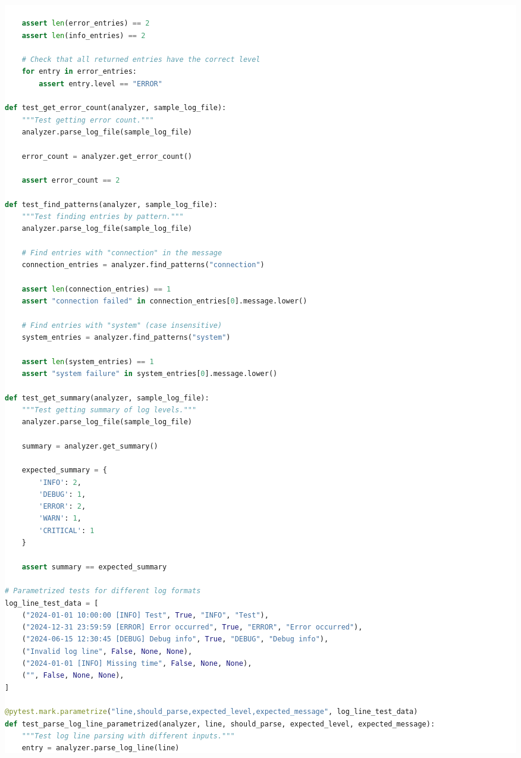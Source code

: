 ```python
    
    assert len(error_entries) == 2
    assert len(info_entries) == 2
    
    # Check that all returned entries have the correct level
    for entry in error_entries:
        assert entry.level == "ERROR"

def test_get_error_count(analyzer, sample_log_file):
    """Test getting error count."""
    analyzer.parse_log_file(sample_log_file)
    
    error_count = analyzer.get_error_count()
    
    assert error_count == 2

def test_find_patterns(analyzer, sample_log_file):
    """Test finding entries by pattern."""
    analyzer.parse_log_file(sample_log_file)
    
    # Find entries with "connection" in the message
    connection_entries = analyzer.find_patterns("connection")
    
    assert len(connection_entries) == 1
    assert "connection failed" in connection_entries[0].message.lower()
    
    # Find entries with "system" (case insensitive)
    system_entries = analyzer.find_patterns("system")
    
    assert len(system_entries) == 1
    assert "system failure" in system_entries[0].message.lower()

def test_get_summary(analyzer, sample_log_file):
    """Test getting summary of log levels."""
    analyzer.parse_log_file(sample_log_file)
    
    summary = analyzer.get_summary()
    
    expected_summary = {
        'INFO': 2,
        'DEBUG': 1,
        'ERROR': 2,
        'WARN': 1,
        'CRITICAL': 1
    }
    
    assert summary == expected_summary

# Parametrized tests for different log formats
log_line_test_data = [
    ("2024-01-01 10:00:00 [INFO] Test", True, "INFO", "Test"),
    ("2024-12-31 23:59:59 [ERROR] Error occurred", True, "ERROR", "Error occurred"),
    ("2024-06-15 12:30:45 [DEBUG] Debug info", True, "DEBUG", "Debug info"),
    ("Invalid log line", False, None, None),
    ("2024-01-01 [INFO] Missing time", False, None, None),
    ("", False, None, None),
]

@pytest.mark.parametrize("line,should_parse,expected_level,expected_message", log_line_test_data)
def test_parse_log_line_parametrized(analyzer, line, should_parse, expected_level, expected_message):
    """Test log line parsing with different inputs."""
    entry = analyzer.parse_log_line(line)
```